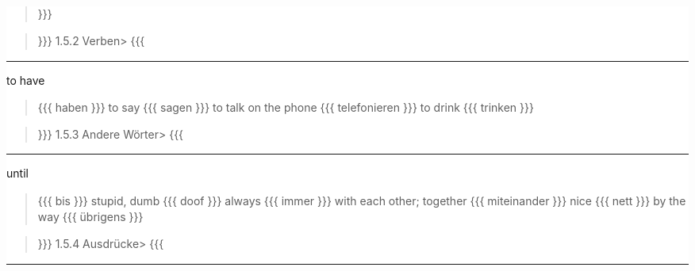 > }}}

> }}}
1.5.2 Verben> {{{
------------

to have
> {{{
haben
> }}}
to say
> {{{
sagen
> }}}
to talk on the phone
> {{{
telefonieren
> }}}
to drink
> {{{
trinken
> }}}

> }}}
1.5.3 Andere Wörter> {{{
--------------------

until
> {{{
bis
> }}}
stupid, dumb
> {{{
doof
> }}}
always
> {{{
immer
> }}}
with each other; together
> {{{
miteinander
> }}}
nice
> {{{
nett
> }}}
by the way
> {{{
übrigens
> }}}

> }}}
1.5.4 Ausdrücke> {{{
----------------
